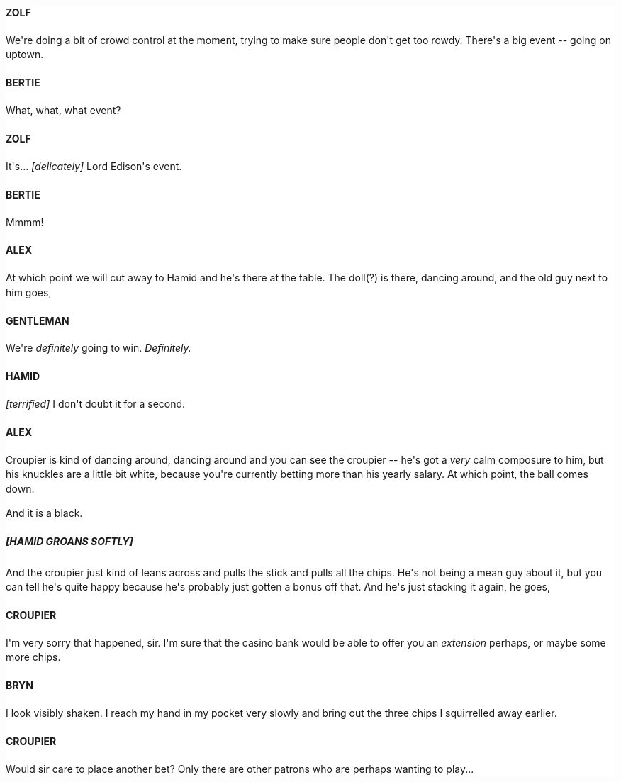 #### ZOLF

We're doing a bit of crowd control at the moment, trying to make sure people don't get too rowdy. There's a big event -- going on uptown.

#### BERTIE

What, what, what event?

#### ZOLF

It's... _[delicately]_ Lord Edison's event.

#### BERTIE

Mmmm!

#### ALEX

At which point we will cut away to Hamid and he's there at the table. The doll(?) is there, dancing around, and the old guy next to him goes,

#### GENTLEMAN

We're *definitely* going to win. *Definitely.*

#### HAMID

_[terrified]_ I don't doubt it for a second.

#### ALEX

Croupier is kind of dancing around, dancing around and you can see the croupier -- he's got a *very* calm composure to him, but his knuckles are a little bit white, because you're currently betting more than his yearly salary. At which point, the ball comes down.

And it is a black.

##### [HAMID GROANS SOFTLY]

And the croupier just kind of leans across and pulls the stick and pulls all the chips. He's not being a mean guy about it, but you can tell he's quite happy because he's probably just gotten a bonus off that. And he's just stacking it again, he goes,

#### CROUPIER

I'm very sorry that happened, sir. I'm sure that the casino bank would be able to offer you an *extension* perhaps, or maybe some more chips.

#### BRYN

I look visibly shaken. I reach my hand in my pocket very slowly and bring out the three chips I squirrelled away earlier.

#### CROUPIER

Would sir care to place another bet? Only there are other patrons who are perhaps wanting to play...
